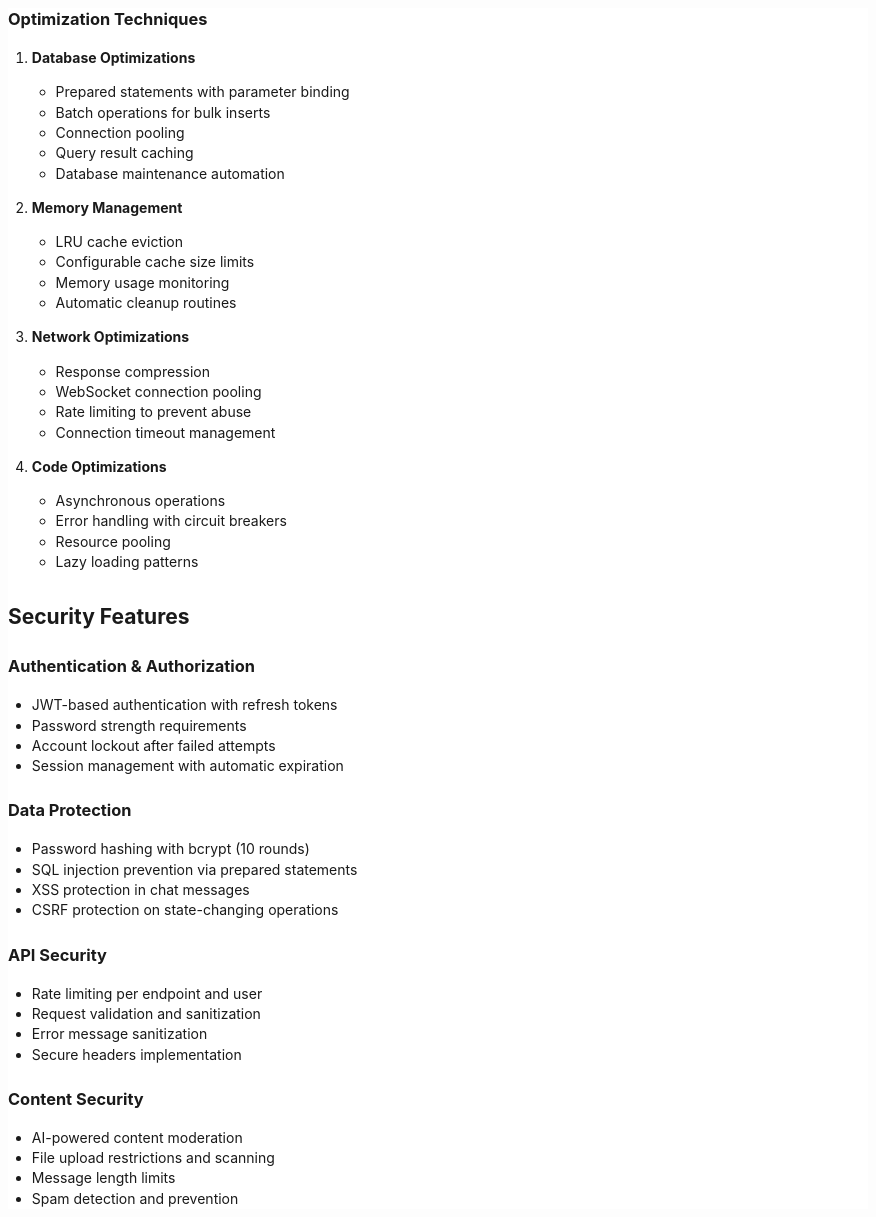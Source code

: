 ### Optimization Techniques

1. **Database Optimizations**
   - Prepared statements with parameter binding
   - Batch operations for bulk inserts
   - Connection pooling
   - Query result caching
   - Database maintenance automation

2. **Memory Management**
   - LRU cache eviction
   - Configurable cache size limits
   - Memory usage monitoring
   - Automatic cleanup routines

3. **Network Optimizations**
   - Response compression
   - WebSocket connection pooling
   - Rate limiting to prevent abuse
   - Connection timeout management

4. **Code Optimizations**
   - Asynchronous operations
   - Error handling with circuit breakers
   - Resource pooling
   - Lazy loading patterns

## Security Features

### Authentication & Authorization
- JWT-based authentication with refresh tokens
- Password strength requirements
- Account lockout after failed attempts
- Session management with automatic expiration

### Data Protection
- Password hashing with bcrypt (10 rounds)
- SQL injection prevention via prepared statements
- XSS protection in chat messages
- CSRF protection on state-changing operations

### API Security
- Rate limiting per endpoint and user
- Request validation and sanitization
- Error message sanitization
- Secure headers implementation

### Content Security
- AI-powered content moderation
- File upload restrictions and scanning
- Message length limits
- Spam detection and prevention
